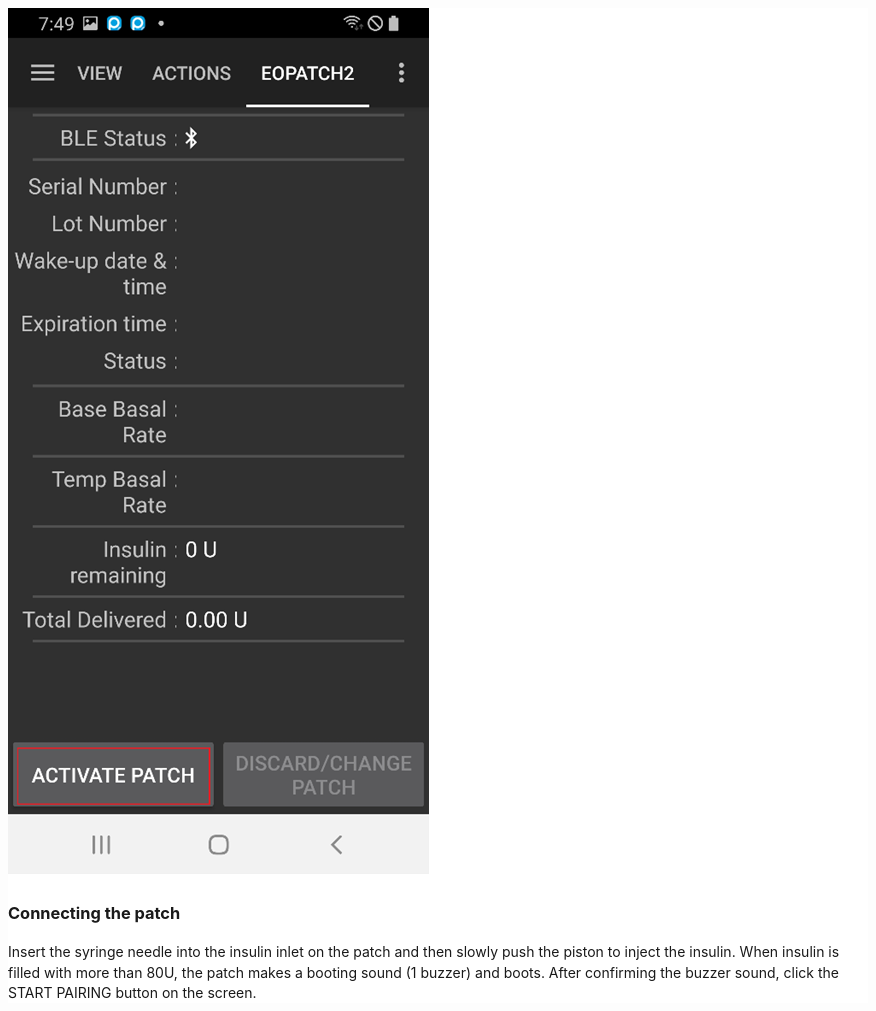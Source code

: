 ![圖片4](../images/EOPatch/Bild4.png)

### Connecting the patch

Insert the syringe needle into the insulin inlet on the patch and then slowly push the piston to inject the insulin. When insulin is filled with more than 80U, the patch makes a booting sound (1 buzzer) and boots.
After confirming the buzzer sound, click the START PAIRING button on the screen.
